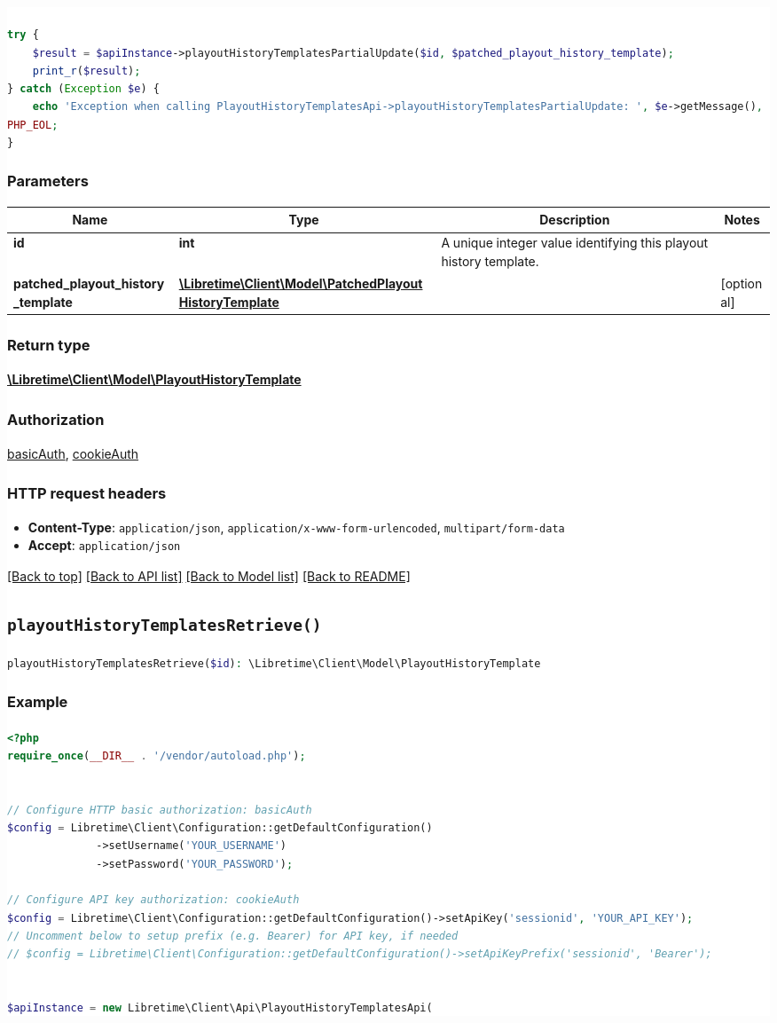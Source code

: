 ```php

try {
    $result = $apiInstance->playoutHistoryTemplatesPartialUpdate($id, $patched_playout_history_template);
    print_r($result);
} catch (Exception $e) {
    echo 'Exception when calling PlayoutHistoryTemplatesApi->playoutHistoryTemplatesPartialUpdate: ', $e->getMessage(), PHP_EOL;
}
```

### Parameters

| Name | Type | Description  | Notes |
| ------------- | ------------- | ------------- | ------------- |
| **id** | **int**| A unique integer value identifying this playout history template. | |
| **patched_playout_history_template** | [**\Libretime\Client\Model\PatchedPlayoutHistoryTemplate**](../Model/PatchedPlayoutHistoryTemplate.md)|  | [optional] |

### Return type

[**\Libretime\Client\Model\PlayoutHistoryTemplate**](../Model/PlayoutHistoryTemplate.md)

### Authorization

[basicAuth](../../README.md#basicAuth), [cookieAuth](../../README.md#cookieAuth)

### HTTP request headers

- **Content-Type**: `application/json`, `application/x-www-form-urlencoded`, `multipart/form-data`
- **Accept**: `application/json`

[[Back to top]](#) [[Back to API list]](../../README.md#endpoints)
[[Back to Model list]](../../README.md#models)
[[Back to README]](../../README.md)

## `playoutHistoryTemplatesRetrieve()`

```php
playoutHistoryTemplatesRetrieve($id): \Libretime\Client\Model\PlayoutHistoryTemplate
```



### Example

```php
<?php
require_once(__DIR__ . '/vendor/autoload.php');


// Configure HTTP basic authorization: basicAuth
$config = Libretime\Client\Configuration::getDefaultConfiguration()
              ->setUsername('YOUR_USERNAME')
              ->setPassword('YOUR_PASSWORD');

// Configure API key authorization: cookieAuth
$config = Libretime\Client\Configuration::getDefaultConfiguration()->setApiKey('sessionid', 'YOUR_API_KEY');
// Uncomment below to setup prefix (e.g. Bearer) for API key, if needed
// $config = Libretime\Client\Configuration::getDefaultConfiguration()->setApiKeyPrefix('sessionid', 'Bearer');


$apiInstance = new Libretime\Client\Api\PlayoutHistoryTemplatesApi(
```